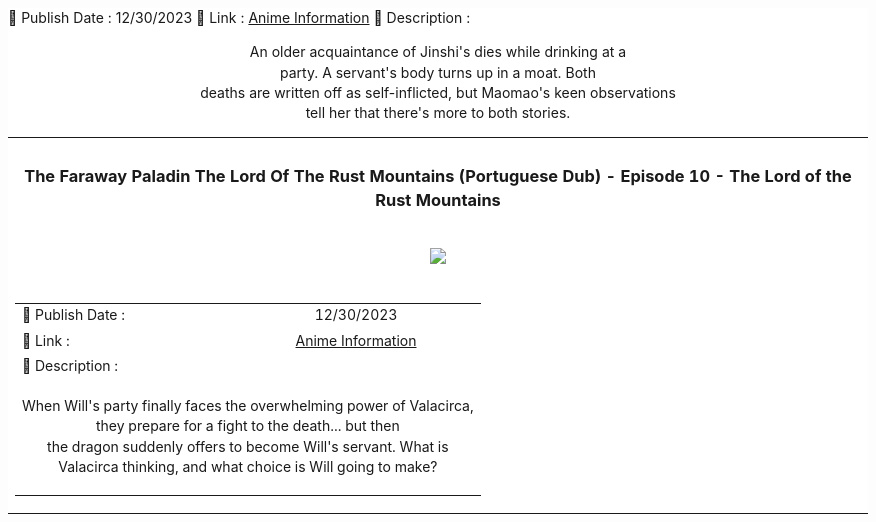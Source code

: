 <td>📔 Publish Date :</td>
<td align="center">12/30/2023</td>
</tr>
<tr>
<td>📕 Link :</td>
<td align="center"><a href="http://www.crunchyroll.com/the-apothecary-diaries/episode-9-suicide-or-murder-917844">Anime Information</a></td>
</tr>
<tr>
<td colspan="2">📙 Description :</td></tr>
<tr>
<td colspan="2">
<p align="center">An older acquaintance of Jinshi's dies while drinking at a<br>party. A servant's body turns up in a moat. Both<br>deaths are written off as self-inflicted, but Maomao's keen observations<br>tell her that there's more to both stories.</p>
</td>
</tr>
</table>
</td>
</tr>
</table>

<table align="center">
<tr>
<th><h3 align="center">The Faraway Paladin The Lord Of The Rust Mountains (Portuguese Dub) - Episode 10 - The Lord of the Rust Mountains</h3></th>
</tr>
<tr>
<td>
<p align="center">
<img src="https://img1.ak.crunchyroll.com/i/spire2-tmb/f8112e46ba602f81c4a8d20371164c7d1702119073_thumb.jpg" height="256">
</p>
</td>
</tr>
<tr>
<td>
<table align="center">
<tr>
<td>📔 Publish Date :</td>
<td align="center">12/30/2023</td>
</tr>
<tr>
<td>📕 Link :</td>
<td align="center"><a href="http://www.crunchyroll.com/the-faraway-paladin/episode-10-the-lord-of-the-rust-mountains-917836">Anime Information</a></td>
</tr>
<tr>
<td colspan="2">📙 Description :</td></tr>
<tr>
<td colspan="2">
<p align="center">When Will's party finally faces the overwhelming power of Valacirca,<br>they prepare for a fight to the death... but then<br>the dragon suddenly offers to become Will's servant. What is<br>Valacirca thinking, and what choice is Will going to make?</p>
</td>
</tr>
</table>
</td>
</tr>
</table>
